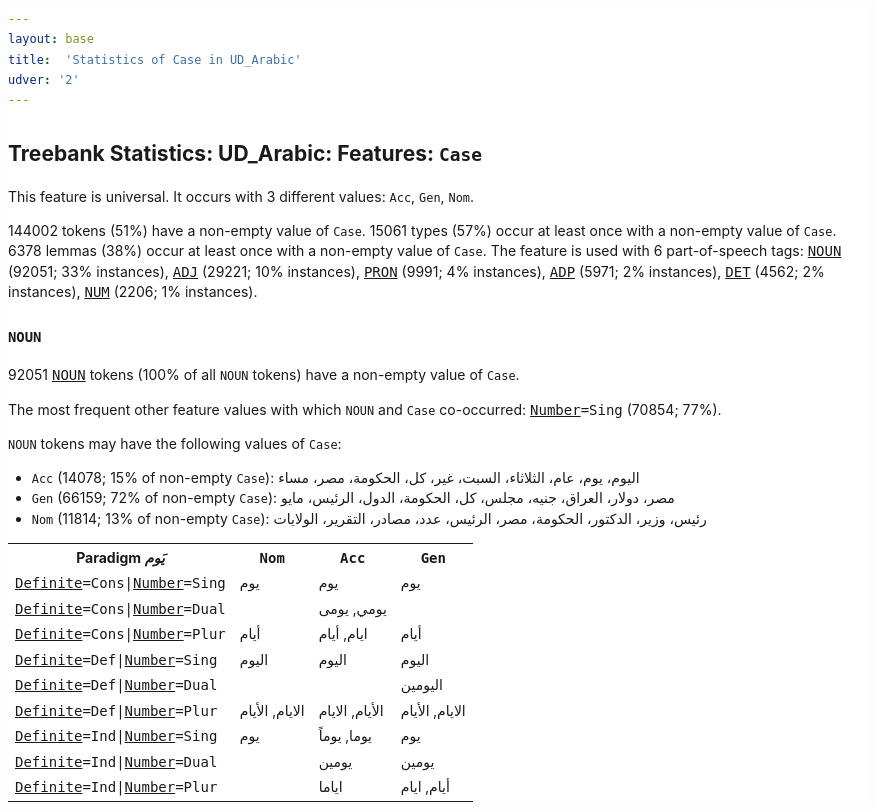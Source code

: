 ```yaml
---
layout: base
title:  'Statistics of Case in UD_Arabic'
udver: '2'
---
```


## Treebank Statistics: UD_Arabic: Features: `Case`

This feature is universal.
It occurs with 3 different values: `Acc`, `Gen`, `Nom`.

144002 tokens (51%) have a non-empty value of `Case`.
15061 types (57%) occur at least once with a non-empty value of `Case`.
6378 lemmas (38%) occur at least once with a non-empty value of `Case`.
The feature is used with 6 part-of-speech tags: <tt><a href="ar-pos-NOUN.html">NOUN</a></tt> (92051; 33% instances), <tt><a href="ar-pos-ADJ.html">ADJ</a></tt> (29221; 10% instances), <tt><a href="ar-pos-PRON.html">PRON</a></tt> (9991; 4% instances), <tt><a href="ar-pos-ADP.html">ADP</a></tt> (5971; 2% instances), <tt><a href="ar-pos-DET.html">DET</a></tt> (4562; 2% instances), <tt><a href="ar-pos-NUM.html">NUM</a></tt> (2206; 1% instances).

### `NOUN`

92051 <tt><a href="ar-pos-NOUN.html">NOUN</a></tt> tokens (100% of all `NOUN` tokens) have a non-empty value of `Case`.

The most frequent other feature values with which `NOUN` and `Case` co-occurred: <tt><a href="ar-feat-Number.html">Number</a></tt><tt>=Sing</tt> (70854; 77%).

`NOUN` tokens may have the following values of `Case`:

* `Acc` (14078; 15% of non-empty `Case`): اليوم، يوم، عام، الثلاثاء، السبت، غير، كل، الحكومة، مصر، مساء
* `Gen` (66159; 72% of non-empty `Case`): مصر، دولار، العراق، جنيه، مجلس، كل، الحكومة، الدول، الرئيس، مايو
* `Nom` (11814; 13% of non-empty `Case`): رئيس، وزير، الدكتور، الحكومة، مصر، الرئيس، عدد، مصادر، التقرير، الولايات

<table>
  <tr><th>Paradigm <i>يَوم</i></th><th><tt>Nom</tt></th><th><tt>Acc</tt></th><th><tt>Gen</tt></th></tr>
  <tr><td><tt><tt><a href="ar-feat-Definite.html">Definite</a></tt><tt>=Cons</tt>|<tt><a href="ar-feat-Number.html">Number</a></tt><tt>=Sing</tt></tt></td><td>يوم</td><td>يوم</td><td>يوم</td></tr>
  <tr><td><tt><tt><a href="ar-feat-Definite.html">Definite</a></tt><tt>=Cons</tt>|<tt><a href="ar-feat-Number.html">Number</a></tt><tt>=Dual</tt></tt></td><td></td><td>يومي, يومى</td><td></td></tr>
  <tr><td><tt><tt><a href="ar-feat-Definite.html">Definite</a></tt><tt>=Cons</tt>|<tt><a href="ar-feat-Number.html">Number</a></tt><tt>=Plur</tt></tt></td><td>أيام</td><td>ايام, أيام</td><td>أيام</td></tr>
  <tr><td><tt><tt><a href="ar-feat-Definite.html">Definite</a></tt><tt>=Def</tt>|<tt><a href="ar-feat-Number.html">Number</a></tt><tt>=Sing</tt></tt></td><td>اليوم</td><td>اليوم</td><td>اليوم</td></tr>
  <tr><td><tt><tt><a href="ar-feat-Definite.html">Definite</a></tt><tt>=Def</tt>|<tt><a href="ar-feat-Number.html">Number</a></tt><tt>=Dual</tt></tt></td><td></td><td></td><td>اليومين</td></tr>
  <tr><td><tt><tt><a href="ar-feat-Definite.html">Definite</a></tt><tt>=Def</tt>|<tt><a href="ar-feat-Number.html">Number</a></tt><tt>=Plur</tt></tt></td><td>الايام, الأيام</td><td>الأيام, الايام</td><td>الايام, الأيام</td></tr>
  <tr><td><tt><tt><a href="ar-feat-Definite.html">Definite</a></tt><tt>=Ind</tt>|<tt><a href="ar-feat-Number.html">Number</a></tt><tt>=Sing</tt></tt></td><td>يوم</td><td>يوما, يوماً</td><td>يوم</td></tr>
  <tr><td><tt><tt><a href="ar-feat-Definite.html">Definite</a></tt><tt>=Ind</tt>|<tt><a href="ar-feat-Number.html">Number</a></tt><tt>=Dual</tt></tt></td><td></td><td>يومين</td><td>يومين</td></tr>
  <tr><td><tt><tt><a href="ar-feat-Definite.html">Definite</a></tt><tt>=Ind</tt>|<tt><a href="ar-feat-Number.html">Number</a></tt><tt>=Plur</tt></tt></td><td></td><td>اياما</td><td>أيام, ايام</td></tr>
</table>
